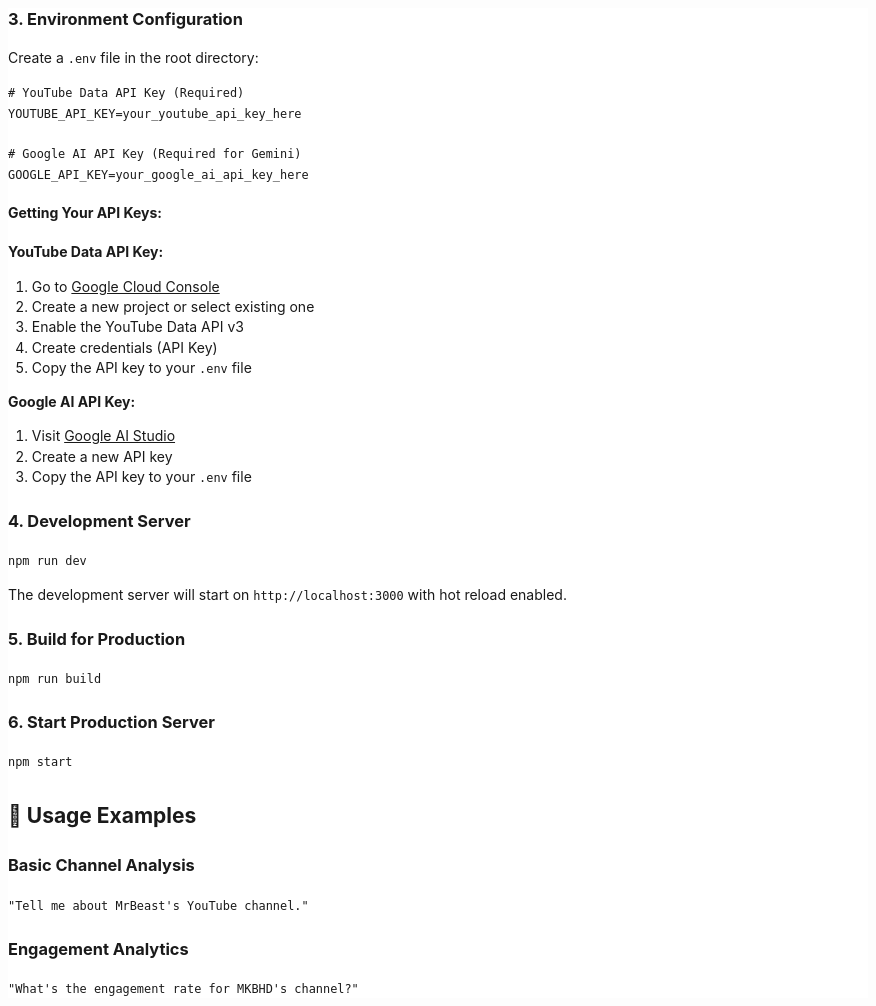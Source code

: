 ### 3. Environment Configuration

Create a `.env` file in the root directory:

```env
# YouTube Data API Key (Required)
YOUTUBE_API_KEY=your_youtube_api_key_here

# Google AI API Key (Required for Gemini)
GOOGLE_API_KEY=your_google_ai_api_key_here
```

#### Getting Your API Keys:

**YouTube Data API Key:**
1. Go to [Google Cloud Console](https://console.cloud.google.com/)
2. Create a new project or select existing one
3. Enable the YouTube Data API v3
4. Create credentials (API Key)
5. Copy the API key to your `.env` file

**Google AI API Key:**
1. Visit [Google AI Studio](https://aistudio.google.com/)
2. Create a new API key
3. Copy the API key to your `.env` file

### 4. Development Server

```bash
npm run dev
```

The development server will start on `http://localhost:3000` with hot reload enabled.

### 5. Build for Production

```bash
npm run build
```

### 6. Start Production Server

```bash
npm start
```

## 🚀 Usage Examples

### Basic Channel Analysis
```
"Tell me about MrBeast's YouTube channel."
```

### Engagement Analytics
```  
"What's the engagement rate for MKBHD's channel?"
```
